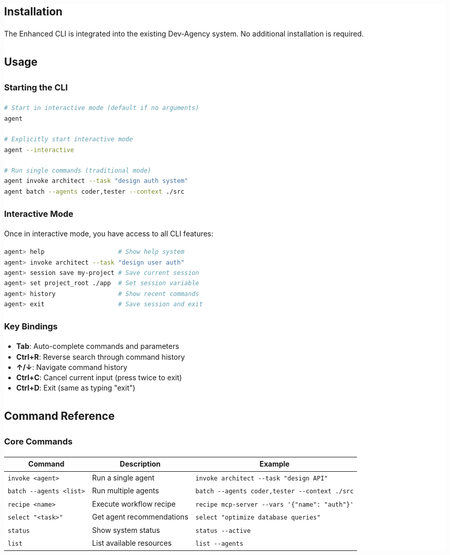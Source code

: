 ## Installation

The Enhanced CLI is integrated into the existing Dev-Agency system. No additional installation is required.

## Usage

### Starting the CLI

```bash
# Start in interactive mode (default if no arguments)
agent

# Explicitly start interactive mode
agent --interactive

# Run single commands (traditional mode)
agent invoke architect --task "design auth system"
agent batch --agents coder,tester --context ./src
```

### Interactive Mode

Once in interactive mode, you have access to all CLI features:

```bash
agent> help                    # Show help system
agent> invoke architect --task "design user auth"
agent> session save my-project # Save current session
agent> set project_root ./app  # Set session variable
agent> history                 # Show recent commands
agent> exit                    # Save session and exit
```

### Key Bindings

- **Tab**: Auto-complete commands and parameters
- **Ctrl+R**: Reverse search through command history
- **↑/↓**: Navigate command history
- **Ctrl+C**: Cancel current input (press twice to exit)
- **Ctrl+D**: Exit (same as typing "exit")

## Command Reference

### Core Commands

| Command | Description | Example |
|---------|-------------|---------|
| `invoke <agent>` | Run a single agent | `invoke architect --task "design API"` |
| `batch --agents <list>` | Run multiple agents | `batch --agents coder,tester --context ./src` |
| `recipe <name>` | Execute workflow recipe | `recipe mcp-server --vars '{"name": "auth"}'` |
| `select "<task>"` | Get agent recommendations | `select "optimize database queries"` |
| `status` | Show system status | `status --active` |
| `list` | List available resources | `list --agents` |
